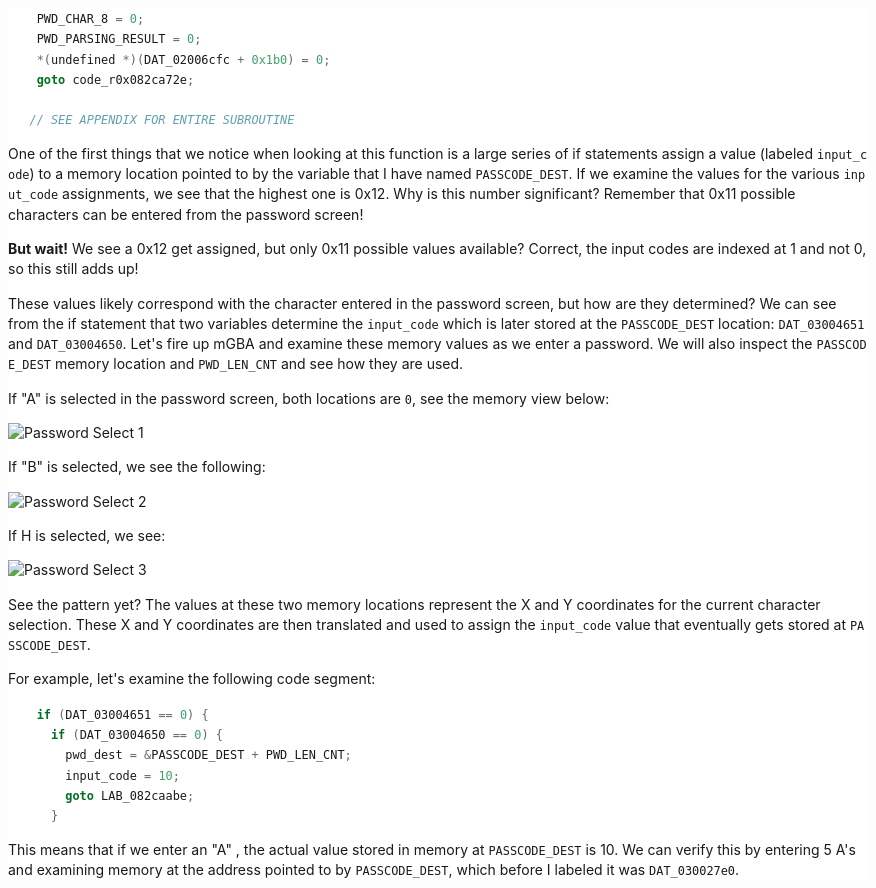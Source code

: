 ```c
    PWD_CHAR_8 = 0;
    PWD_PARSING_RESULT = 0;
    *(undefined *)(DAT_02006cfc + 0x1b0) = 0;
    goto code_r0x082ca72e;
   
   // SEE APPENDIX FOR ENTIRE SUBROUTINE

```

One of the first things that we notice when looking at this function is a large series of if statements assign a value (labeled ```input_code```) to a memory location pointed to by the variable that I have named ```PASSCODE_DEST```. If we examine the values for the various ```input_code``` assignments, we see that the highest one is 0x12. Why is this number significant? Remember that 0x11 possible characters can be entered from the password screen! 

**But wait!** We see a 0x12 get assigned, but only 0x11 possible values available? Correct, the input codes are indexed at 1 and not 0, so this still adds up!

These values likely correspond with the character entered in the password screen, but how are they determined? We can see from the if statement that two variables determine the ```input_code``` which is later stored at the ```PASSCODE_DEST``` location: ```DAT_03004651``` and ```DAT_03004650```. Let's fire up mGBA and examine these memory values as we enter a password. We will also inspect the ```PASSCODE_DEST``` memory location and ```PWD_LEN_CNT``` and see how they are used. 

If "A" is selected in the password screen, both locations are ```0```, see the memory view below:


![Password Select 1](https://wrongbaud.github.io/assets/img/kong/passwd_select_1.png)

If "B" is selected, we see the following:

![Password Select 2](https://wrongbaud.github.io/assets/img/kong/passwd_select_2.png)

If H is selected, we see:

![Password Select 3](https://wrongbaud.github.io/assets/img/kong/passwd_select_2.png)

See the pattern yet? The values at these two memory locations represent the X and Y coordinates for the current character selection. These X and Y coordinates are then translated and used to assign the ```input_code``` value that eventually gets stored at ```PASSCODE_DEST```.

For example, let's examine the following code segment:

```c
    if (DAT_03004651 == 0) {
      if (DAT_03004650 == 0) {
        pwd_dest = &PASSCODE_DEST + PWD_LEN_CNT;
        input_code = 10;
        goto LAB_082caabe;
      }
```

This means that if we enter an "A" , the actual value stored in memory at ```PASSCODE_DEST``` is 10. We can verify this by entering 5 A's and examining memory at the address pointed to by ```PASSCODE_DEST```, which before I labeled it was ```DAT_030027e0```.
